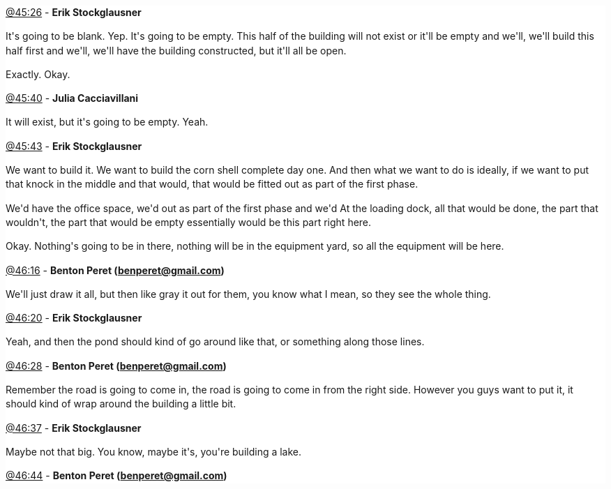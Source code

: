 [@45:26](https://fathom.video/share/-NrxRN5fNhQdHDzy7rfQS_3aNozN3FBZ?timestamp=2726.16) - **Erik Stockglausner**

It's going to be blank. Yep. It's going to be empty. This half of the building will not exist or it'll be empty and we'll, we'll build this half first and we'll, we'll have the building constructed, but it'll all be open.

Exactly. Okay.

  

[@45:40](https://fathom.video/share/-NrxRN5fNhQdHDzy7rfQS_3aNozN3FBZ?timestamp=2740.9) - **Julia Cacciavillani**

It will exist, but it's going to be empty. Yeah.

  

[@45:43](https://fathom.video/share/-NrxRN5fNhQdHDzy7rfQS_3aNozN3FBZ?timestamp=2743.64) - **Erik Stockglausner**

We want to build it. We want to build the corn shell complete day one. And then what we want to do is ideally, if we want to put that knock in the middle and that would, that would be fitted out as part of the first phase.

We'd have the office space, we'd out as part of the first phase and we'd At the loading dock, all that would be done, the part that wouldn't, the part that would be empty essentially would be this part right here.

Okay. Nothing's going to be in there, nothing will be in the equipment yard, so all the equipment will be here.

  

[@46:16](https://fathom.video/share/-NrxRN5fNhQdHDzy7rfQS_3aNozN3FBZ?timestamp=2776.03) - **Benton Peret (benperet@gmail.com)**

We'll just draw it all, but then like gray it out for them, you know what I mean, so they see the whole thing.

  

[@46:20](https://fathom.video/share/-NrxRN5fNhQdHDzy7rfQS_3aNozN3FBZ?timestamp=2780.23) - **Erik Stockglausner**

Yeah, and then the pond should kind of go around like that, or something along those lines.

  

[@46:28](https://fathom.video/share/-NrxRN5fNhQdHDzy7rfQS_3aNozN3FBZ?timestamp=2788.55) - **Benton Peret (benperet@gmail.com)**

Remember the road is going to come in, the road is going to come in from the right side. However you guys want to put it, it should kind of wrap around the building a little bit.

  

[@46:37](https://fathom.video/share/-NrxRN5fNhQdHDzy7rfQS_3aNozN3FBZ?timestamp=2797.67) - **Erik Stockglausner**

Maybe not that big. You know, maybe it's, you're building a lake.

  

[@46:44](https://fathom.video/share/-NrxRN5fNhQdHDzy7rfQS_3aNozN3FBZ?timestamp=2804.25) - **Benton Peret (benperet@gmail.com)**
